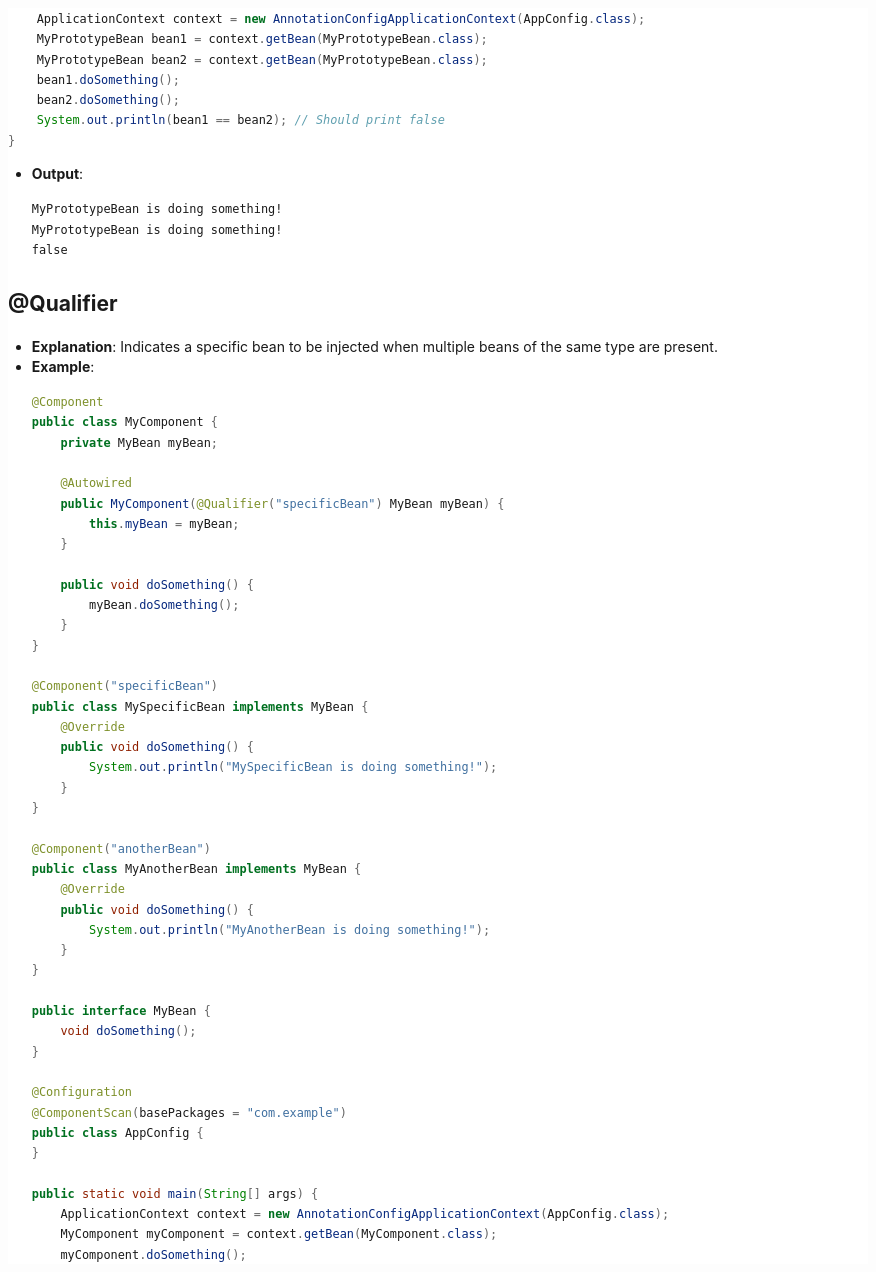   ```java
      ApplicationContext context = new AnnotationConfigApplicationContext(AppConfig.class);
      MyPrototypeBean bean1 = context.getBean(MyPrototypeBean.class);
      MyPrototypeBean bean2 = context.getBean(MyPrototypeBean.class);
      bean1.doSomething();
      bean2.doSomething();
      System.out.println(bean1 == bean2); // Should print false
  }
  ```
- **Output**:
  ```plaintext
  MyPrototypeBean is doing something!
  MyPrototypeBean is doing something!
  false
  ```

## @Qualifier
- **Explanation**: Indicates a specific bean to be injected when multiple beans of the same type are present.
- **Example**:
  ```java
  @Component
  public class MyComponent {
      private MyBean myBean;

      @Autowired
      public MyComponent(@Qualifier("specificBean") MyBean myBean) {
          this.myBean = myBean;
      }

      public void doSomething() {
          myBean.doSomething();
      }
  }

  @Component("specificBean")
  public class MySpecificBean implements MyBean {
      @Override
      public void doSomething() {
          System.out.println("MySpecificBean is doing something!");
      }
  }

  @Component("anotherBean")
  public class MyAnotherBean implements MyBean {
      @Override
      public void doSomething() {
          System.out.println("MyAnotherBean is doing something!");
      }
  }

  public interface MyBean {
      void doSomething();
  }

  @Configuration
  @ComponentScan(basePackages = "com.example")
  public class AppConfig {
  }

  public static void main(String[] args) {
      ApplicationContext context = new AnnotationConfigApplicationContext(AppConfig.class);
      MyComponent myComponent = context.getBean(MyComponent.class);
      myComponent.doSomething();
  ```